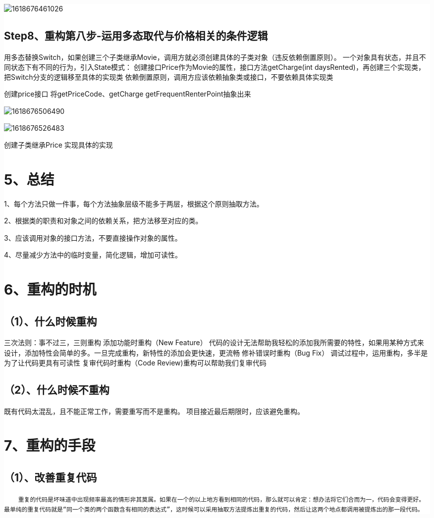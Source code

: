 ![1618676461026](/assets/images/1618676461026.png)

## Step8、重构第八步-运用多态取代与价格相关的条件逻辑

用多态替换Switch，如果创建三个子类继承Movie，调用方就必须创建具体的子类对象（违反依赖倒置原则）。
 一个对象具有状态，并且不同状态下有不同的行为，引入State模式：
创建接口Price作为Movie的属性，接口方法getCharge(int daysRented)，再创建三个实现类，把Switch分支的逻辑移至具体的实现类
依赖倒置原则，调用方应该依赖抽象类或接口，不要依赖具体实现类

创建price接口 将getPriceCode、getCharge getFrequentRenterPoint抽象出来

![1618676506490](/assets/images/1618676506490.png)

![1618676526483](/assets/images/1618676526483.png)

创建子类继承Price 实现具体的实现

# 5、总结

1、每个方法只做一件事，每个方法抽象层级不能多于两层，根据这个原则抽取方法。

2、根据类的职责和对象之间的依赖关系，把方法移至对应的类。

3、应该调用对象的接口方法，不要直接操作对象的属性。

4、尽量减少方法中的临时变量，简化逻辑，增加可读性。

# 6、重构的时机

## （1）、什么时候重构

三次法则：事不过三，三则重构
添加功能时重构（New Feature）
  代码的设计无法帮助我轻松的添加我所需要的特性，如果用某种方式来设计，添加特性会简单的多。一旦完成重构，新特性的添加会更快速，更流畅
修补错误时重构（Bug Fix）
   调试过程中，运用重构，多半是为了让代码更具有可读性
 复审代码时重构（Code Review)重构可以帮助我们复审代码

## （2）、什么时候不重构

既有代码太混乱，且不能正常工作，需要重写而不是重构。
 项目接近最后期限时，应该避免重构。

# 7、重构的手段

## （1）、改善重复代码

		重复的代码是坏味道中出现频率最高的情形非其莫属。如果在一个的以上地方看到相同的代码，那么就可以肯定：想办法将它们合而为一，代码会变得更好。最单纯的重复代码就是“同一个类的两个函数含有相同的表达式”，这时候可以采用抽取方法提炼出重复的代码，然后让这两个地点都调用被提炼出的那一段代码。
